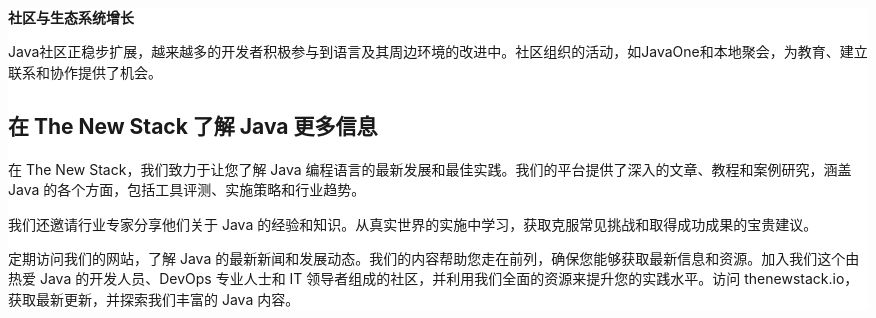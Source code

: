 **社区与生态系统增长**

Java社区正稳步扩展，越来越多的开发者积极参与到语言及其周边环境的改进中。社区组织的活动，如JavaOne和本地聚会，为教育、建立联系和协作提供了机会。

## 在 The New Stack 了解 Java 更多信息

在 The New Stack，我们致力于让您了解 Java 编程语言的最新发展和最佳实践。我们的平台提供了深入的文章、教程和案例研究，涵盖 Java 的各个方面，包括工具评测、实施策略和行业趋势。

我们还邀请行业专家分享他们关于 Java 的经验和知识。从真实世界的实施中学习，获取克服常见挑战和取得成功成果的宝贵建议。

定期访问我们的网站，了解 Java 的最新新闻和发展动态。我们的内容帮助您走在前列，确保您能够获取最新信息和资源。加入我们这个由热爱 Java 的开发人员、DevOps 专业人士和 IT 领导者组成的社区，并利用我们全面的资源来提升您的实践水平。访问 thenewstack.io，获取最新更新，并探索我们丰富的 Java 内容。
